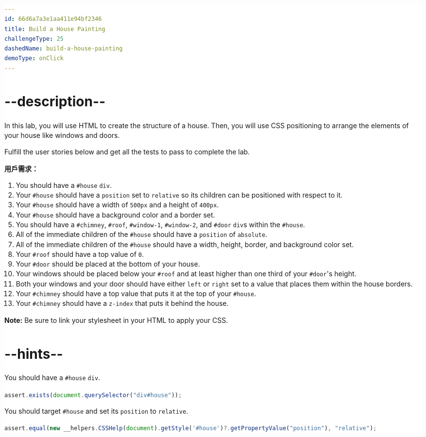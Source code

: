 ```yaml
---
id: 66d6a7a3e1aa411e94bf2346
title: Build a House Painting
challengeType: 25
dashedName: build-a-house-painting
demoType: onClick
---
```


# --description--

In this lab, you will use HTML to create the structure of a house. Then, you will use CSS positioning to arrange the elements of your house like windows and doors.

Fulfill the user stories below and get all the tests to pass to complete the lab.

**用戶需求：**

1. You should have a `#house` `div`.
1. Your `#house` should have a `position` set to `relative` so its children can be positioned with respect to it.
1. Your `#house` should have a width of `500px` and a height of `400px`.
1. Your `#house` should have a background color and a border set.
1. You should have a `#chimney`, `#roof`, `#window-1`, `#window-2`, and `#door` `div`s within the `#house`.
1. All of the immediate children of the `#house` should have a `position` of `absolute`.
1. All of the immediate children of the `#house` should have a width, height, border, and background color set.
1. Your `#roof` should have a top value of `0`.
1. Your `#door` should be placed at the bottom of your house.
1. Your windows should be placed below your `#roof` and at least higher than one third of your `#door`'s height.
1. Both your windows and your door should have either `left` or `right` set to a value that places them within the house borders.
1. Your `#chimney` should have a top value that puts it at the top of your `#house`.
1. Your `#chimney` should have a `z-index` that puts it behind the house.

**Note:** Be sure to link your stylesheet in your HTML to apply your CSS.

# --hints--

You should have a `#house` `div`.

```js
assert.exists(document.querySelector("div#house"));
```

You should target `#house` and set its `position` to `relative`.

```js
assert.equal(new __helpers.CSSHelp(document).getStyle('#house')?.getPropertyValue("position"), "relative");
```
